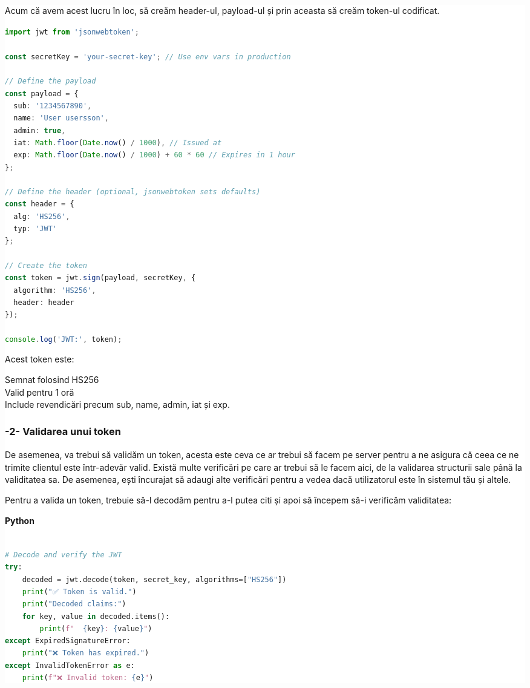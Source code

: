 Acum că avem acest lucru în loc, să creăm header-ul, payload-ul și prin aceasta să creăm token-ul codificat.

```typescript
import jwt from 'jsonwebtoken';

const secretKey = 'your-secret-key'; // Use env vars in production

// Define the payload
const payload = {
  sub: '1234567890',
  name: 'User usersson',
  admin: true,
  iat: Math.floor(Date.now() / 1000), // Issued at
  exp: Math.floor(Date.now() / 1000) + 60 * 60 // Expires in 1 hour
};

// Define the header (optional, jsonwebtoken sets defaults)
const header = {
  alg: 'HS256',
  typ: 'JWT'
};

// Create the token
const token = jwt.sign(payload, secretKey, {
  algorithm: 'HS256',
  header: header
});

console.log('JWT:', token);
```

Acest token este:

Semnat folosind HS256  
Valid pentru 1 oră  
Include revendicări precum sub, name, admin, iat și exp.

### -2- Validarea unui token

De asemenea, va trebui să validăm un token, acesta este ceva ce ar trebui să facem pe server pentru a ne asigura că ceea ce ne trimite clientul este într-adevăr valid. Există multe verificări pe care ar trebui să le facem aici, de la validarea structurii sale până la validitatea sa. De asemenea, ești încurajat să adaugi alte verificări pentru a vedea dacă utilizatorul este în sistemul tău și altele.

Pentru a valida un token, trebuie să-l decodăm pentru a-l putea citi și apoi să începem să-i verificăm validitatea:

**Python**

```python

# Decode and verify the JWT
try:
    decoded = jwt.decode(token, secret_key, algorithms=["HS256"])
    print("✅ Token is valid.")
    print("Decoded claims:")
    for key, value in decoded.items():
        print(f"  {key}: {value}")
except ExpiredSignatureError:
    print("❌ Token has expired.")
except InvalidTokenError as e:
    print(f"❌ Invalid token: {e}")

```
